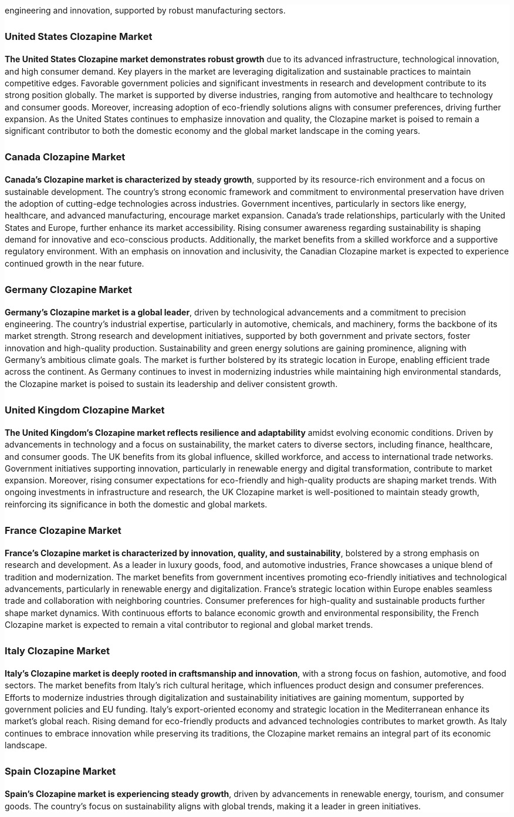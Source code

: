 engineering and innovation, supported by robust manufacturing sectors.</span></em></p></blockquote><h3><strong>United States Clozapine Market</strong></h3><p><strong>The United States Clozapine market demonstrates robust growth</strong> due to its advanced infrastructure, technological innovation, and high consumer demand. Key players in the market are leveraging digitalization and sustainable practices to maintain competitive edges. Favorable government policies and significant investments in research and development contribute to its strong position globally. The market is supported by diverse industries, ranging from automotive and healthcare to technology and consumer goods. Moreover, increasing adoption of eco-friendly solutions aligns with consumer preferences, driving further expansion. As the United States continues to emphasize innovation and quality, the Clozapine market is poised to remain a significant contributor to both the domestic economy and the global market landscape in the coming years.</p><h3><strong>Canada Clozapine Market</strong></h3><p><strong>Canada&rsquo;s Clozapine market is characterized by steady growth</strong>, supported by its resource-rich environment and a focus on sustainable development. The country&rsquo;s strong economic framework and commitment to environmental preservation have driven the adoption of cutting-edge technologies across industries. Government incentives, particularly in sectors like energy, healthcare, and advanced manufacturing, encourage market expansion. Canada&rsquo;s trade relationships, particularly with the United States and Europe, further enhance its market accessibility. Rising consumer awareness regarding sustainability is shaping demand for innovative and eco-conscious products. Additionally, the market benefits from a skilled workforce and a supportive regulatory environment. With an emphasis on innovation and inclusivity, the Canadian Clozapine market is expected to experience continued growth in the near future.</p><h3><strong>Germany Clozapine Market</strong></h3><p><strong>Germany&rsquo;s Clozapine market is a global leader</strong>, driven by technological advancements and a commitment to precision engineering. The country&rsquo;s industrial expertise, particularly in automotive, chemicals, and machinery, forms the backbone of its market strength. Strong research and development initiatives, supported by both government and private sectors, foster innovation and high-quality production. Sustainability and green energy solutions are gaining prominence, aligning with Germany&rsquo;s ambitious climate goals. The market is further bolstered by its strategic location in Europe, enabling efficient trade across the continent. As Germany continues to invest in modernizing industries while maintaining high environmental standards, the Clozapine market is poised to sustain its leadership and deliver consistent growth.</p><h3><strong>United Kingdom Clozapine Market</strong></h3><p><strong>The United Kingdom&rsquo;s Clozapine market reflects resilience and adaptability</strong> amidst evolving economic conditions. Driven by advancements in technology and a focus on sustainability, the market caters to diverse sectors, including finance, healthcare, and consumer goods. The UK benefits from its global influence, skilled workforce, and access to international trade networks. Government initiatives supporting innovation, particularly in renewable energy and digital transformation, contribute to market expansion. Moreover, rising consumer expectations for eco-friendly and high-quality products are shaping market trends. With ongoing investments in infrastructure and research, the UK Clozapine market is well-positioned to maintain steady growth, reinforcing its significance in both the domestic and global markets.</p><h3><strong>France Clozapine Market</strong></h3><p><strong>France&rsquo;s Clozapine market is characterized by innovation, quality, and sustainability</strong>, bolstered by a strong emphasis on research and development. As a leader in luxury goods, food, and automotive industries, France showcases a unique blend of tradition and modernization. The market benefits from government incentives promoting eco-friendly initiatives and technological advancements, particularly in renewable energy and digitalization. France&rsquo;s strategic location within Europe enables seamless trade and collaboration with neighboring countries. Consumer preferences for high-quality and sustainable products further shape market dynamics. With continuous efforts to balance economic growth and environmental responsibility, the French Clozapine market is expected to remain a vital contributor to regional and global market trends.</p><h3><strong>Italy Clozapine Market</strong></h3><p><strong>Italy&rsquo;s Clozapine market is deeply rooted in craftsmanship and innovation</strong>, with a strong focus on fashion, automotive, and food sectors. The market benefits from Italy&rsquo;s rich cultural heritage, which influences product design and consumer preferences. Efforts to modernize industries through digitalization and sustainability initiatives are gaining momentum, supported by government policies and EU funding. Italy&rsquo;s export-oriented economy and strategic location in the Mediterranean enhance its market&rsquo;s global reach. Rising demand for eco-friendly products and advanced technologies contributes to market growth. As Italy continues to embrace innovation while preserving its traditions, the Clozapine market remains an integral part of its economic landscape.</p><h3><strong>Spain Clozapine Market</strong></h3><p><strong>Spain&rsquo;s Clozapine market is experiencing steady growth</strong>, driven by advancements in renewable energy, tourism, and consumer goods. The country&rsquo;s focus on sustainability aligns with global trends, making it a leader in green initiatives.